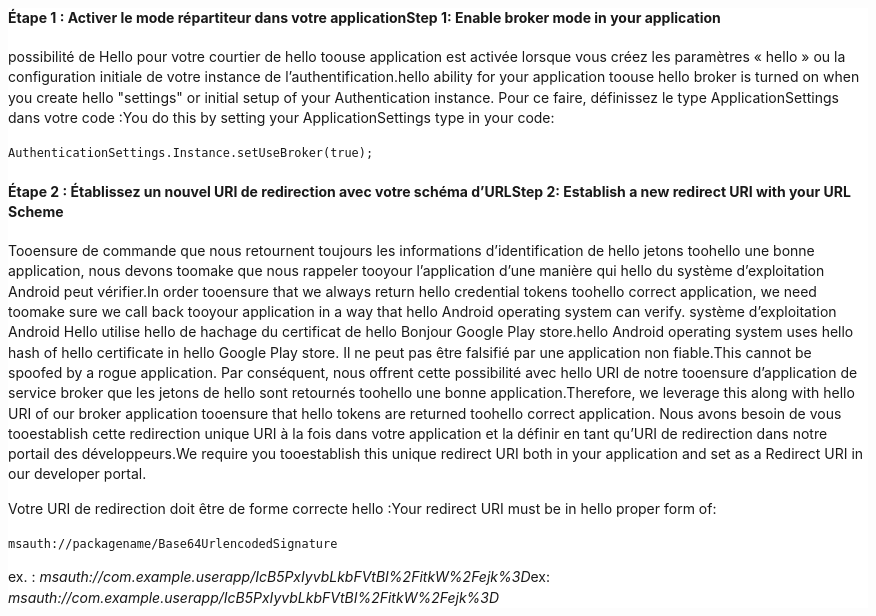 #### <a name="step-1-enable-broker-mode-in-your-application"></a><span data-ttu-id="57e6f-218">Étape 1 : Activer le mode répartiteur dans votre application</span><span class="sxs-lookup"><span data-stu-id="57e6f-218">Step 1: Enable broker mode in your application</span></span>
<span data-ttu-id="57e6f-219">possibilité de Hello pour votre courtier de hello toouse application est activée lorsque vous créez les paramètres « hello » ou la configuration initiale de votre instance de l’authentification.</span><span class="sxs-lookup"><span data-stu-id="57e6f-219">hello ability for your application toouse hello broker is turned on when you create hello "settings" or initial setup of your Authentication instance.</span></span> <span data-ttu-id="57e6f-220">Pour ce faire, définissez le type ApplicationSettings dans votre code :</span><span class="sxs-lookup"><span data-stu-id="57e6f-220">You do this by setting your ApplicationSettings type in your code:</span></span>

```
AuthenticationSettings.Instance.setUseBroker(true);
```


#### <a name="step-2-establish-a-new-redirect-uri-with-your-url-scheme"></a><span data-ttu-id="57e6f-221">Étape 2 : Établissez un nouvel URI de redirection avec votre schéma d’URL</span><span class="sxs-lookup"><span data-stu-id="57e6f-221">Step 2: Establish a new redirect URI with your URL Scheme</span></span>
<span data-ttu-id="57e6f-222">Tooensure de commande que nous retournent toujours les informations d’identification de hello jetons toohello une bonne application, nous devons toomake que nous rappeler tooyour l’application d’une manière qui hello du système d’exploitation Android peut vérifier.</span><span class="sxs-lookup"><span data-stu-id="57e6f-222">In order tooensure that we always return hello credential tokens toohello correct application, we need toomake sure we call back tooyour application in a way that hello Android operating system can verify.</span></span> <span data-ttu-id="57e6f-223">système d’exploitation Android Hello utilise hello de hachage du certificat de hello Bonjour Google Play store.</span><span class="sxs-lookup"><span data-stu-id="57e6f-223">hello Android operating system uses hello hash of hello certificate in hello Google Play store.</span></span> <span data-ttu-id="57e6f-224">Il ne peut pas être falsifié par une application non fiable.</span><span class="sxs-lookup"><span data-stu-id="57e6f-224">This cannot be spoofed by a rogue application.</span></span> <span data-ttu-id="57e6f-225">Par conséquent, nous offrent cette possibilité avec hello URI de notre tooensure d’application de service broker que les jetons de hello sont retournés toohello une bonne application.</span><span class="sxs-lookup"><span data-stu-id="57e6f-225">Therefore, we leverage this along with hello URI of our broker application tooensure that hello tokens are returned toohello correct application.</span></span> <span data-ttu-id="57e6f-226">Nous avons besoin de vous tooestablish cette redirection unique URI à la fois dans votre application et la définir en tant qu’URI de redirection dans notre portail des développeurs.</span><span class="sxs-lookup"><span data-stu-id="57e6f-226">We require you tooestablish this unique redirect URI both in your application and set as a Redirect URI in our developer portal.</span></span>

<span data-ttu-id="57e6f-227">Votre URI de redirection doit être de forme correcte hello :</span><span class="sxs-lookup"><span data-stu-id="57e6f-227">Your redirect URI must be in hello proper form of:</span></span>

`msauth://packagename/Base64UrlencodedSignature`

<span data-ttu-id="57e6f-228">ex. : *msauth://com.example.userapp/IcB5PxIyvbLkbFVtBI%2FitkW%2Fejk%3D*</span><span class="sxs-lookup"><span data-stu-id="57e6f-228">ex: *msauth://com.example.userapp/IcB5PxIyvbLkbFVtBI%2FitkW%2Fejk%3D*</span></span>
